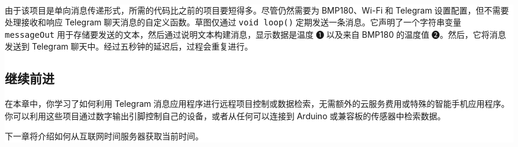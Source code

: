 由于该项目是单向消息传递形式，所需的代码比之前的项目要短得多。尽管仍然需要为 BMP180、Wi-Fi 和 Telegram 设置配置，但不需要处理接收和响应 Telegram 聊天消息的自定义函数。草图仅通过 <samp class="SANS_TheSansMonoCd_W5Regular_11">void loop()</samp> 定期发送一条消息。它声明了一个字符串变量 <samp class="SANS_TheSansMonoCd_W5Regular_11">messageOut</samp> 用于存储要发送的文本，然后通过说明文本构建消息，显示数据是温度 ❶ 以及来自 BMP180 的温度值 ❷。然后，它将消息发送到 Telegram 聊天中。经过五秒钟的延迟后，过程会重复进行。

## <samp class="SANS_Futura_Std_Bold_B_11">继续前进</samp>

在本章中，你学习了如何利用 Telegram 消息应用程序进行远程项目控制或数据检索，无需额外的云服务费用或特殊的智能手机应用程序。你可以利用这些项目通过数字输出引脚控制自己的设备，或者从任何可以连接到 Arduino 或兼容板的传感器中检索数据。

下一章将介绍如何从互联网时间服务器获取当前时间。

